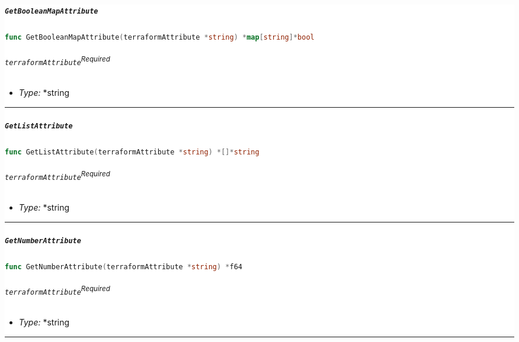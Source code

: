 ##### `GetBooleanMapAttribute` <a name="GetBooleanMapAttribute" id="@cdktf/provider-cloudflare.authenticatedOriginPullsCertificate.AuthenticatedOriginPullsCertificateTimeoutsOutputReference.getBooleanMapAttribute"></a>

```go
func GetBooleanMapAttribute(terraformAttribute *string) *map[string]*bool
```

###### `terraformAttribute`<sup>Required</sup> <a name="terraformAttribute" id="@cdktf/provider-cloudflare.authenticatedOriginPullsCertificate.AuthenticatedOriginPullsCertificateTimeoutsOutputReference.getBooleanMapAttribute.parameter.terraformAttribute"></a>

- *Type:* *string

---

##### `GetListAttribute` <a name="GetListAttribute" id="@cdktf/provider-cloudflare.authenticatedOriginPullsCertificate.AuthenticatedOriginPullsCertificateTimeoutsOutputReference.getListAttribute"></a>

```go
func GetListAttribute(terraformAttribute *string) *[]*string
```

###### `terraformAttribute`<sup>Required</sup> <a name="terraformAttribute" id="@cdktf/provider-cloudflare.authenticatedOriginPullsCertificate.AuthenticatedOriginPullsCertificateTimeoutsOutputReference.getListAttribute.parameter.terraformAttribute"></a>

- *Type:* *string

---

##### `GetNumberAttribute` <a name="GetNumberAttribute" id="@cdktf/provider-cloudflare.authenticatedOriginPullsCertificate.AuthenticatedOriginPullsCertificateTimeoutsOutputReference.getNumberAttribute"></a>

```go
func GetNumberAttribute(terraformAttribute *string) *f64
```

###### `terraformAttribute`<sup>Required</sup> <a name="terraformAttribute" id="@cdktf/provider-cloudflare.authenticatedOriginPullsCertificate.AuthenticatedOriginPullsCertificateTimeoutsOutputReference.getNumberAttribute.parameter.terraformAttribute"></a>

- *Type:* *string

---
